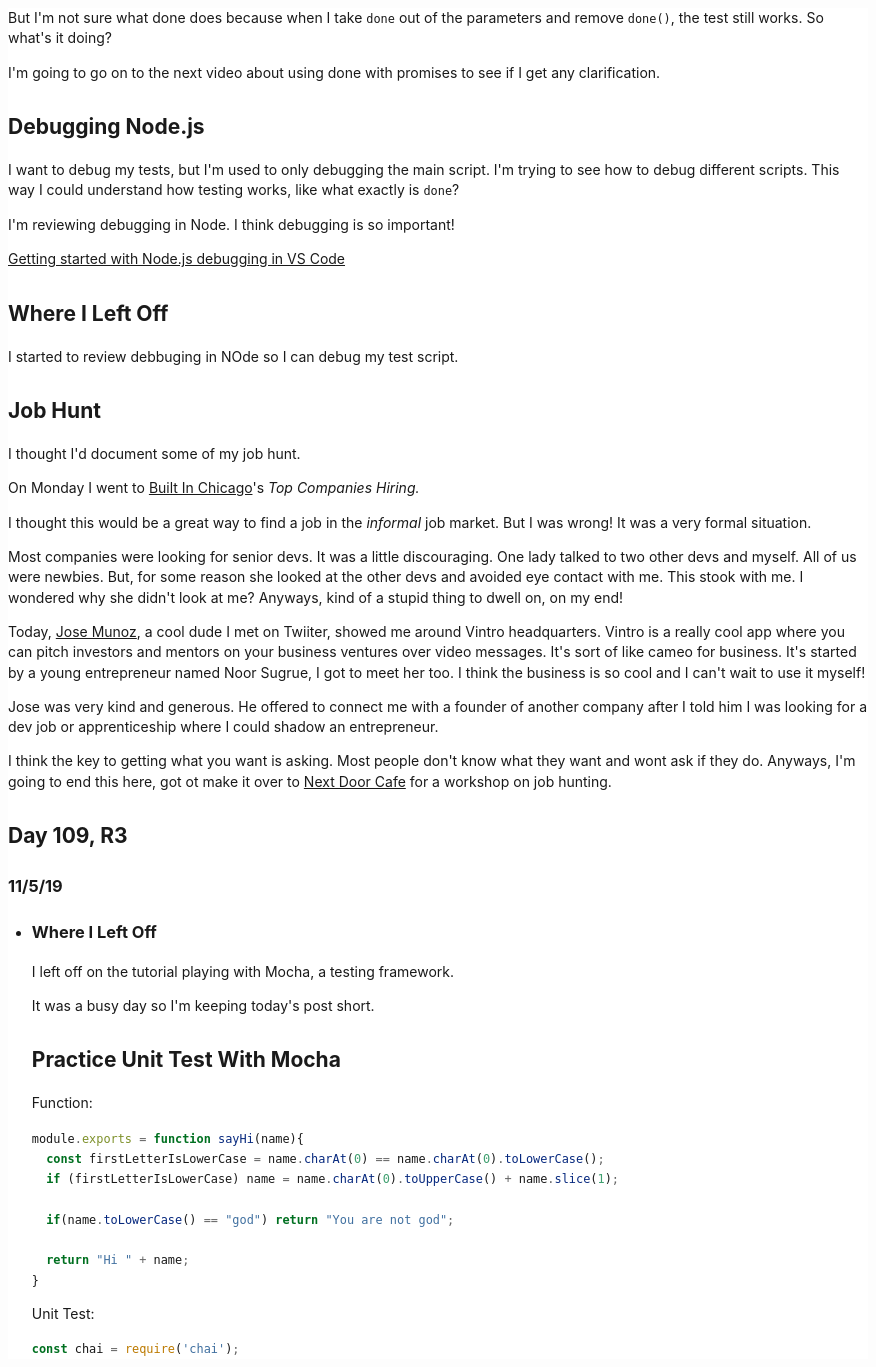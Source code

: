   But I'm not sure what done does because when I take `done` out of the parameters and remove `done()`, the test still works. So what's it doing?

  I'm going to go on to the next video about using done with promises to see if I get any clarification.

  ## Debugging Node.js
  I want to debug my tests, but I'm used to only debugging the main script. I'm trying to see how to debug different scripts. This way I could understand how testing works, like what exactly is `done`? 

  I'm reviewing debugging in Node. I think debugging is so important!
  
  [Getting started with Node.js debugging in VS Code](https://www.youtube.com/watch?v=2oFKNL7vYV8)

  ## Where I Left Off
  I started to review debbuging in NOde so I can debug my test script.

  ## Job Hunt
  I thought I'd document some of my job hunt. 
  
  On Monday I went to [Built In Chicago](https://www.builtinchicago.org/)'s *Top Companies Hiring.*
  
  I thought this would be a great way to find a job in the *informal* job market. But I was wrong! It was a very formal situation. 
  
  Most companies were looking for senior devs. It was a little discouraging. One lady talked to two other devs and myself. All of us were newbies. But, for some reason she looked at the other devs and avoided eye contact with me. This stook with me. I wondered why she didn't look at me? Anyways, kind of a stupid thing to dwell on, on my end!

  Today, [Jose Munoz](https://twitter.com/jjmvrk), a cool dude I met on Twiiter, showed me around Vintro headquarters. Vintro is a really cool app where you can pitch investors and mentors on your business ventures over video messages. It's sort of like cameo for business. It's started by a young entrepreneur named Noor Sugrue, I got to meet her too. I think the business is so cool and I can't wait to use it myself! 

  Jose was very kind and generous. He offered to connect me with a founder of another company after I told him I was looking for a dev job or apprenticeship where I could shadow an entrepreneur. 
  
  I think the key to getting what you want is asking. Most people don't know what they want and wont ask if they do. Anyways, I'm going to end this here, got ot make it over to [Next Door Cafe](https://nextdoorchicago.com/) for a workshop on job hunting.

## Day 109, R3
### 11/5/19
- ### Where I Left Off
  I left off on the tutorial playing with Mocha, a testing framework.

  It was a busy day so I'm keeping today's post short.
  
  ## Practice Unit Test With Mocha
  Function:
  ```javascript
  module.exports = function sayHi(name){
    const firstLetterIsLowerCase = name.charAt(0) == name.charAt(0).toLowerCase();
    if (firstLetterIsLowerCase) name = name.charAt(0).toUpperCase() + name.slice(1);

    if(name.toLowerCase() == "god") return "You are not god";

    return "Hi " + name;
  }
  ```
  Unit Test:
  ```javascript
  const chai = require('chai');
  ```